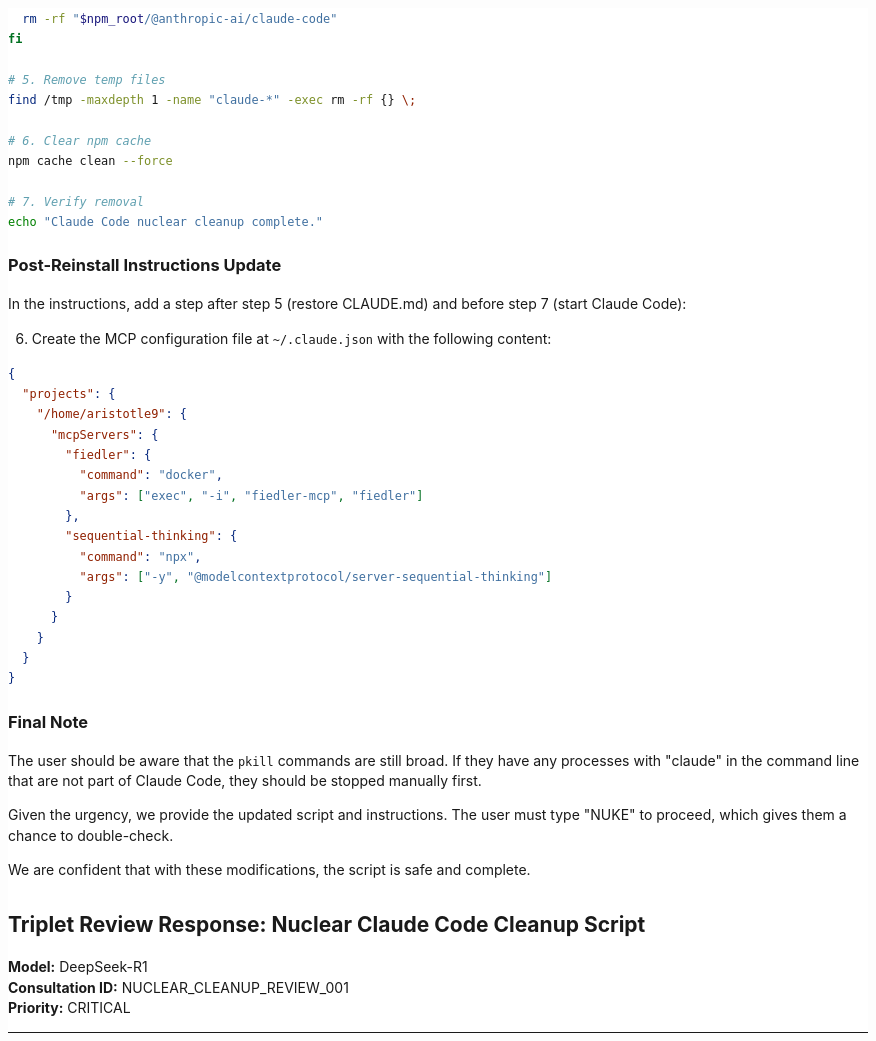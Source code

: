 ```bash
  rm -rf "$npm_root/@anthropic-ai/claude-code"
fi

# 5. Remove temp files
find /tmp -maxdepth 1 -name "claude-*" -exec rm -rf {} \;

# 6. Clear npm cache
npm cache clean --force

# 7. Verify removal
echo "Claude Code nuclear cleanup complete."
```

### Post-Reinstall Instructions Update

In the instructions, add a step after step 5 (restore CLAUDE.md) and before step 7 (start Claude Code):

6. Create the MCP configuration file at `~/.claude.json` with the following content:

```json
{
  "projects": {
    "/home/aristotle9": {
      "mcpServers": {
        "fiedler": {
          "command": "docker",
          "args": ["exec", "-i", "fiedler-mcp", "fiedler"]
        },
        "sequential-thinking": {
          "command": "npx",
          "args": ["-y", "@modelcontextprotocol/server-sequential-thinking"]
        }
      }
    }
  }
}
```

### Final Note

The user should be aware that the `pkill` commands are still broad. If they have any processes with "claude" in the command line that are not part of Claude Code, they should be stopped manually first.

Given the urgency, we provide the updated script and instructions. The user must type "NUKE" to proceed, which gives them a chance to double-check.

We are confident that with these modifications, the script is safe and complete.
</think>
## Triplet Review Response: Nuclear Claude Code Cleanup Script  
**Model:** DeepSeek-R1  
**Consultation ID:** NUCLEAR_CLEANUP_REVIEW_001  
**Priority:** CRITICAL  

---